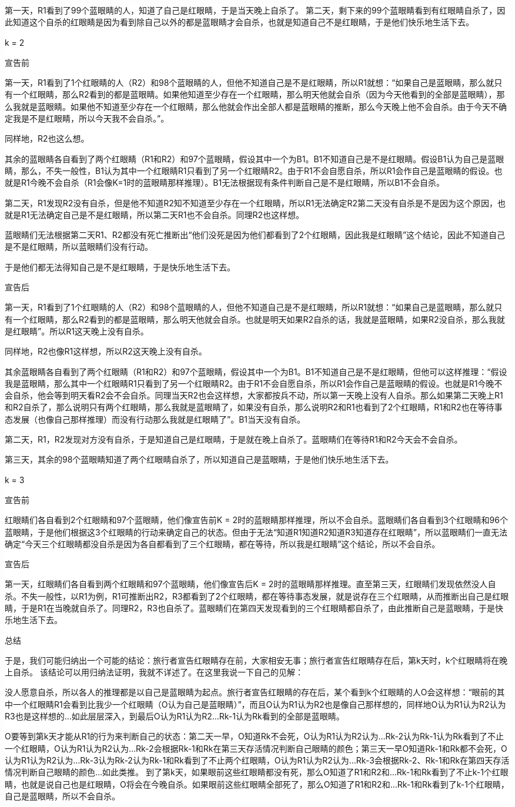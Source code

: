 第一天，R1看到了99个蓝眼睛的人，知道了自己是红眼睛，于是当天晚上自杀了。 第二天，剩下来的99个蓝眼睛看到有红眼睛自杀了，因此知道这个自杀的红眼睛是因为看到除自己以外的都是蓝眼睛才会自杀，也就是知道自己不是红眼睛，于是他们快乐地生活下去。 

k = 2 

宣告前 

第一天，R1看到了1个红眼睛的人（R2）和98个蓝眼睛的人，但他不知道自己是不是红眼睛，所以R1就想：“如果自己是蓝眼睛，那么就只有一个红眼睛，那么R2看到的都是蓝眼睛。如果他知道至少存在一个红眼睛，那么明天他就会自杀（因为今天他看到的全部是蓝眼睛），那么我就是蓝眼睛。如果他不知道至少存在一个红眼睛，那么他就会作出全部人都是蓝眼睛的推断，那么今天晚上他不会自杀。由于今天不确定我是不是红眼睛，所以今天我不会自杀。”。 

同样地，R2也这么想。 

其余的蓝眼睛各自看到了两个红眼睛（R1和R2）和97个蓝眼睛，假设其中一个为B1。B1不知道自己是不是红眼睛。假设B1认为自己是蓝眼睛，那么，不失一般性，B1认为其中一个红眼睛R1只看到了另一个红眼睛R2。由于R1不会自愿自杀，所以R1会作自己是蓝眼睛的假设。也就是R1今晚不会自杀（R1会像K=1时的蓝眼睛那样推理）。B1无法根据现有条件判断自己是不是红眼睛，所以B1不会自杀。 

第二天，R1发现R2没有自杀，但是他不知道R2知不知道至少存在一个红眼睛，所以R1无法确定R2第二天没有自杀是不是因为这个原因，也就是R1无法确定自己是不是红眼睛，所以第二天R1也不会自杀。同理R2也这样想。 

蓝眼睛们无法根据第二天R1、R2都没有死亡推断出“他们没死是因为他们都看到了2个红眼睛，因此我是红眼睛”这个结论，因此不知道自己是不是红眼睛，所以蓝眼睛们没有行动。 

于是他们都无法得知自己是不是红眼睛，于是快乐地生活下去。 

宣告后 

第一天，R1看到了1个红眼睛的人（R2）和98个蓝眼睛的人，但他不知道自己是不是红眼睛，所以R1就想：“如果自己是蓝眼睛，那么就只有一个红眼睛，那么R2看到的都是蓝眼睛，那么明天他就会自杀。也就是明天如果R2自杀的话，我就是蓝眼睛，如果R2没自杀，那么我就是红眼睛”。所以R1这天晚上没有自杀。 

同样地，R2也像R1这样想，所以R2这天晚上没有自杀。 

其余蓝眼睛各自看到了两个红眼睛（R1和R2）和97个蓝眼睛，假设其中一个为B1。B1不知道自己是不是红眼睛，但他可以这样推理：“假设我是蓝眼睛，那么其中一个红眼睛R1只看到了另一个红眼睛R2。由于R1不会自愿自杀，所以R1会作自己是蓝眼睛的假设。也就是R1今晚不会自杀，他会等到明天看R2会不会自杀。同理当天R2也会这样想，大家都按兵不动，所以第一天晚上没有人自杀。那么如果第二天晚上R1和R2自杀了，那么说明只有两个红眼睛，那么我就是蓝眼睛了，如果没有自杀，那么说明R2和R1也看到了2个红眼睛，R1和R2也在等待事态发展（也像自己那样推理）而没有行动那么我就是红眼睛了”。B1当天没有自杀。 

第二天，R1，R2发现对方没有自杀，于是知道自己是红眼睛，于是就在晚上自杀了。蓝眼睛们在等待R1和R2今天会不会自杀。 

第三天，其余的98个蓝眼睛知道了两个红眼睛自杀了，所以知道自己是蓝眼睛，于是他们快乐地生活下去。 

k = 3 

宣告前 

红眼睛们各自看到2个红眼睛和97个蓝眼睛，他们像宣告前K = 2时的蓝眼睛那样推理，所以不会自杀。蓝眼睛们各自看到3个红眼睛和96个蓝眼睛，于是他们根据这3个红眼睛的行动来确定自己的状态。但由于无法“知道R1知道R2知道R3知道存在红眼睛”，所以蓝眼睛们一直无法确定“今天三个红眼睛都没自杀是因为各自都看到了三个红眼睛，都在等待，所以我是红眼睛”这个结论，所以不会自杀。 

宣告后 

第一天，红眼睛们各自看到两个红眼睛和97个蓝眼睛，他们像宣告后K = 2时的蓝眼睛那样推理。直至第三天，红眼睛们发现依然没人自杀。不失一般性，以R1为例，R1可推断出R2，R3都看到了2个红眼睛，都在等待事态发展，就是说存在三个红眼睛，从而推断出自己是红眼睛，于是R1在当晚就自杀了。同理R2，R3也自杀了。蓝眼睛们在第四天发现看到的三个红眼睛都自杀了，由此推断自己是蓝眼睛，于是快乐地生活下去。 

总结 

于是，我们可能归纳出一个可能的结论：旅行者宣告红眼睛存在前，大家相安无事；旅行者宣告红眼睛存在后，第k天时，k个红眼睛将在晚上自杀。 该结论可以用归纳法证明，我就不详述了。在这里我说一下自己的见解： 

没人愿意自杀，所以各人的推理都是以自己是蓝眼睛为起点。旅行者宣告红眼睛的存在后，某个看到k个红眼睛的人O会这样想：“眼前的其中一个红眼睛R1会看到比我少一个红眼睛（O认为自己是蓝眼睛）”，而且O认为R1认为R2也是像自己那样想的，同样地O认为R1认为R2认为R3也是这样想的…如此层层深入，到最后O认为R1认为R2…Rk-1认为Rk看到的全部是蓝眼睛。 

O要等到第k天才能从R1的行为来判断自己的状态：第二天一早，O知道Rk不会死，O认为R1认为R2认为…Rk-2认为Rk-1认为Rk看到了不止一个红眼睛，O认为R1认为R2认为…Rk-2会根据Rk-1和Rk在第三天存活情况判断自己眼睛的颜色；第三天一早O知道Rk-1和Rk都不会死，O认为R1认为R2认为…Rk-3认为Rk-2认为Rk-1和Rk看到了不止两个红眼睛，O认为R1认为R2认为…Rk-3会根据Rk-2、Rk-1和Rk在第四天存活情况判断自己眼睛的颜色…如此类推。 到了第k天，如果眼前这些红眼睛都没有死，那么O知道了R1和R2和…Rk-1和Rk看到了不止k-1个红眼睛，也就是说自己也是红眼睛，O将会在今晚自杀。如果眼前这些红眼睛全部死了，那么O知道了R1和R2和…Rk-1和Rk看到了k-1个红眼睛，自己是蓝眼睛，所以不会自杀。 
